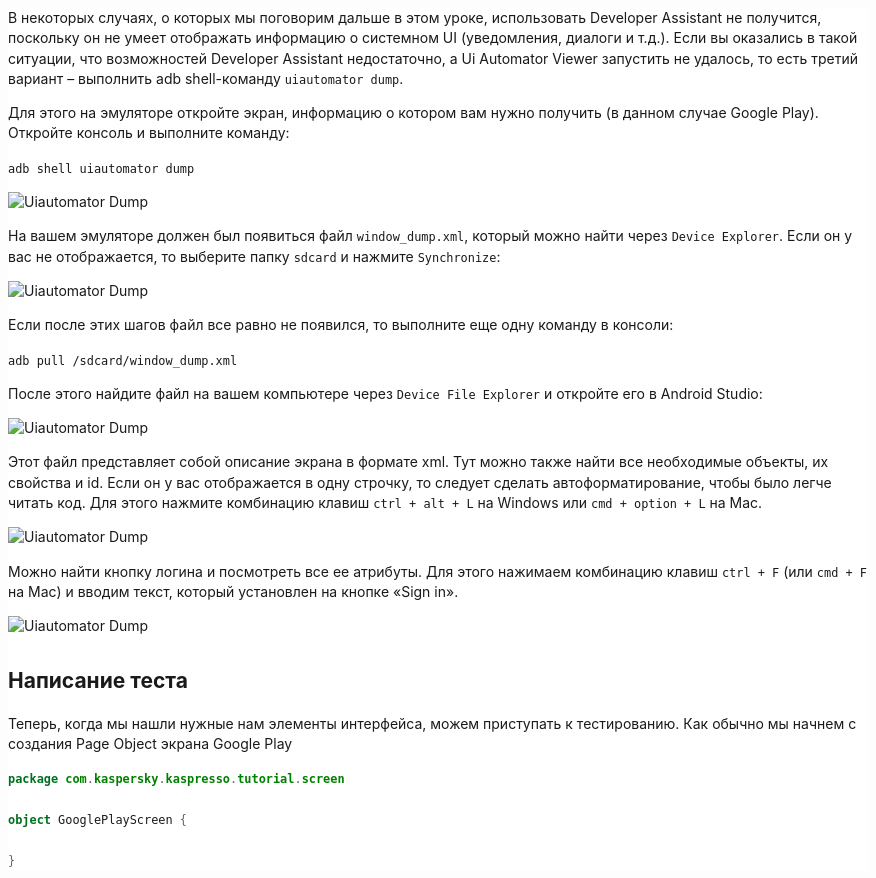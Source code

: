 В некоторых случаях, о которых мы поговорим дальше в этом уроке, использовать Developer Assistant не получится, поскольку он не умеет отображать информацию о системном UI (уведомления, диалоги и т.д.). Если вы оказались в такой ситуации, что возможностей Developer Assistant недостаточно, а Ui Automator Viewer запустить не удалось, то есть третий вариант – выполнить adb shell-команду `uiautomator dump`.

Для этого на эмуляторе откройте экран, информацию о котором вам нужно получить (в данном случае Google Play). Откройте консоль и выполните команду:

```
adb shell uiautomator dump
```

<img src="../images/uiautomator/dump_1.png" alt="Uiautomator Dump"/>

На вашем эмуляторе должен был появиться файл `window_dump.xml`, который можно найти через `Device Explorer`. Если он у вас не отображается, то выберите папку `sdcard` и нажмите `Synchronize`:

<img src="../images/uiautomator/dump_2.png" alt="Uiautomator Dump"/>

Если после этих шагов файл все равно не появился, то выполните еще одну команду в консоли:

```
adb pull /sdcard/window_dump.xml
```

После этого найдите файл на вашем компьютере через `Device File Explorer` и откройте его в Android Studio:

<img src="../images/uiautomator/dump_3.png" alt="Uiautomator Dump"/>

Этот файл представляет собой описание экрана в формате xml. Тут можно также найти все необходимые объекты, их свойства и id. Если он у вас отображается в одну строчку, то следует сделать автоформатирование, чтобы было легче читать код. Для этого нажмите комбинацию клавиш `ctrl + alt + L` на Windows или `cmd + option + L` на Mac.

<img src="../images/uiautomator/dump_4.png" alt="Uiautomator Dump"/>

Можно найти кнопку логина и посмотреть все ее атрибуты. Для этого нажимаем комбинацию клавиш `ctrl + F` (или `cmd + F` на Mac) и вводим текст, который установлен на кнопке «Sign in».

<img src="../images/uiautomator/dump_5.png" alt="Uiautomator Dump"/>

## Написание теста

Теперь, когда мы нашли нужные нам элементы интерфейса, можем приступать к тестированию. Как обычно мы начнем с создания Page Object экрана Google Play

```kotlin
package com.kaspersky.kaspresso.tutorial.screen

object GooglePlayScreen {
    
}
```

